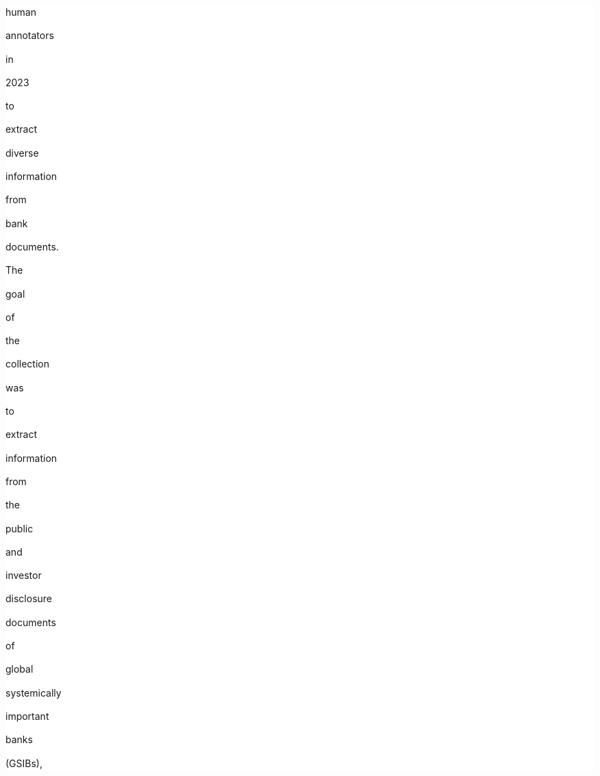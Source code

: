 human
 
annotators
 
in
 
2023
 
to
 
extract
 
diverse
 
information
 
from
 
bank
 
documents.
 
The
 
goal
 
of
 
the
 
collection
 
was
 
to
 
extract
 
information
 
from
 
the
 
public
 
and
 
investor
 
disclosure
 
documents
 
of
 
global
 
systemically
 
important
 
banks
 
(GSIBs),
 